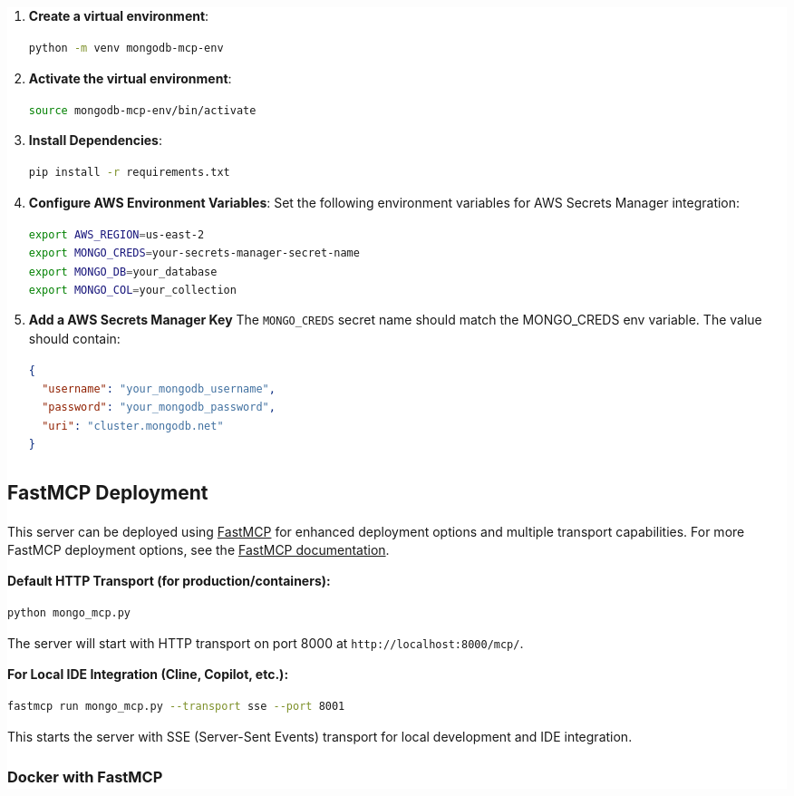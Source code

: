 1. **Create a virtual environment**:
   ```bash
   python -m venv mongodb-mcp-env
   ```

2. **Activate the virtual environment**:
   ```bash
   source mongodb-mcp-env/bin/activate
   ```

3. **Install Dependencies**:
   ```bash
   pip install -r requirements.txt
   ```

4. **Configure AWS Environment Variables**:
   Set the following environment variables for AWS Secrets Manager integration:
   ```bash
   export AWS_REGION=us-east-2
   export MONGO_CREDS=your-secrets-manager-secret-name
   export MONGO_DB=your_database
   export MONGO_COL=your_collection
   ```

5. **Add a AWS Secrets Manager Key**
   The `MONGO_CREDS` secret name should match the MONGO_CREDS env variable. The value should contain:
   ```json
   {
     "username": "your_mongodb_username",
     "password": "your_mongodb_password", 
     "uri": "cluster.mongodb.net"
   }
   ```

## FastMCP Deployment

This server can be deployed using [FastMCP](https://gofastmcp.com/) for enhanced deployment options and multiple transport capabilities.
For more FastMCP deployment options, see the [FastMCP documentation](https://gofastmcp.com/deployment/running-server).

**Default HTTP Transport (for production/containers):**
```bash
python mongo_mcp.py
```

The server will start with HTTP transport on port 8000 at `http://localhost:8000/mcp/`.

**For Local IDE Integration (Cline, Copilot, etc.):**
```bash
fastmcp run mongo_mcp.py --transport sse --port 8001
```

This starts the server with SSE (Server-Sent Events) transport for local development and IDE integration.

### Docker with FastMCP
